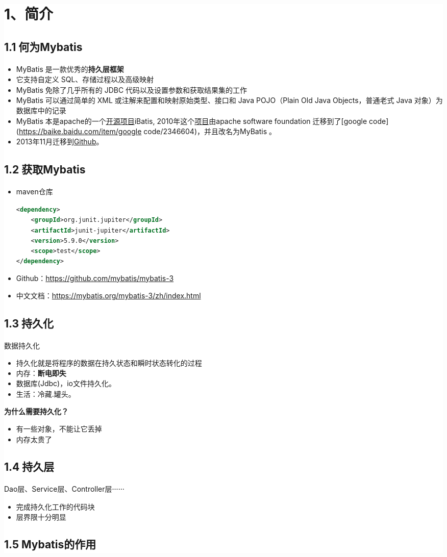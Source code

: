 # 1、简介

## 1.1 何为Mybatis

- MyBatis 是一款优秀的**持久层框架**
- 它支持自定义 SQL、存储过程以及高级映射
- MyBatis 免除了几乎所有的 JDBC 代码以及设置参数和获取结果集的工作
- MyBatis 可以通过简单的 XML 或注解来配置和映射原始类型、接口和 Java POJO（Plain Old Java Objects，普通老式 Java 对象）为数据库中的记录
- MyBatis 本是apache的一个[开源项目](https://baike.baidu.com/item/开源项目/3406069)iBatis, 2010年这个[项目](https://baike.baidu.com/item/项目/477803)由apache software foundation 迁移到了[google code](https://baike.baidu.com/item/google code/2346604)，并且改名为MyBatis 。
- 2013年11月迁移到[Github](https://baike.baidu.com/item/Github/10145341)。

## 1.2 获取Mybatis

- maven仓库

	~~~xml
	<dependency>
	    <groupId>org.junit.jupiter</groupId>
	    <artifactId>junit-jupiter</artifactId>
	    <version>5.9.0</version>
	    <scope>test</scope>
	</dependency>
	~~~

- Github：https://github.com/mybatis/mybatis-3

- 中文文档：https://mybatis.org/mybatis-3/zh/index.html

## 1.3 持久化

数据持久化

- 持久化就是将程序的数据在持久状态和瞬时状态转化的过程
- 内存：**断电即失**
- 数据库(Jdbc)，io文件持久化。
- 生活：冷藏.罐头。

**为什么需要持久化？**

- 有一些对象，不能让它丢掉
- 内存太贵了

## 1.4 持久层

Dao层、Service层、Controller层······

- 完成持久化工作的代码块
- 层界限十分明显

## 1.5 Mybatis的作用
